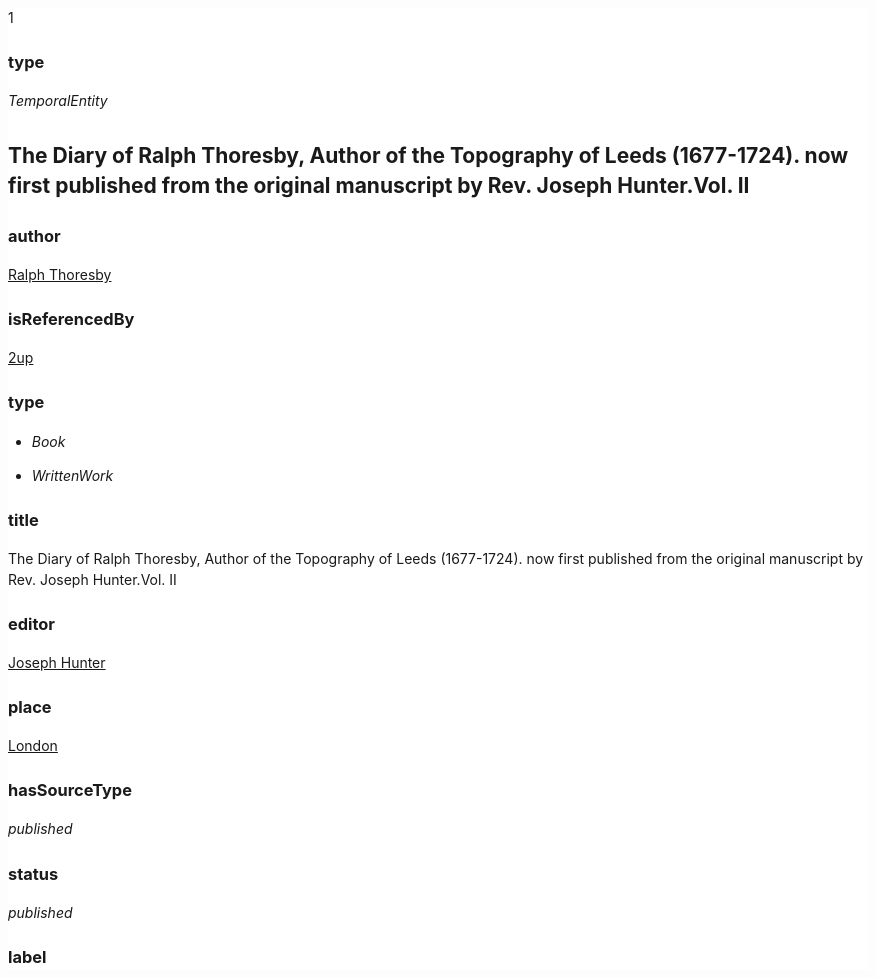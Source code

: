 
1

### type


*TemporalEntity*

## The Diary of Ralph Thoresby, Author of the Topography of Leeds (1677-1724). now first published from the original manuscript by Rev. Joseph Hunter.Vol. II

### author


[Ralph Thoresby](#Ralph-Thoresby)

### isReferencedBy


[2up](#2up)

### type

 - *Book*

 - *WrittenWork*

### title


The Diary of Ralph Thoresby, Author of the Topography of Leeds (1677-1724). now first published from the original manuscript by Rev. Joseph Hunter.Vol. II

### editor


[Joseph Hunter](#Joseph-Hunter)

### place


[London](#London)

### hasSourceType


*published*

### status


*published*

### label

